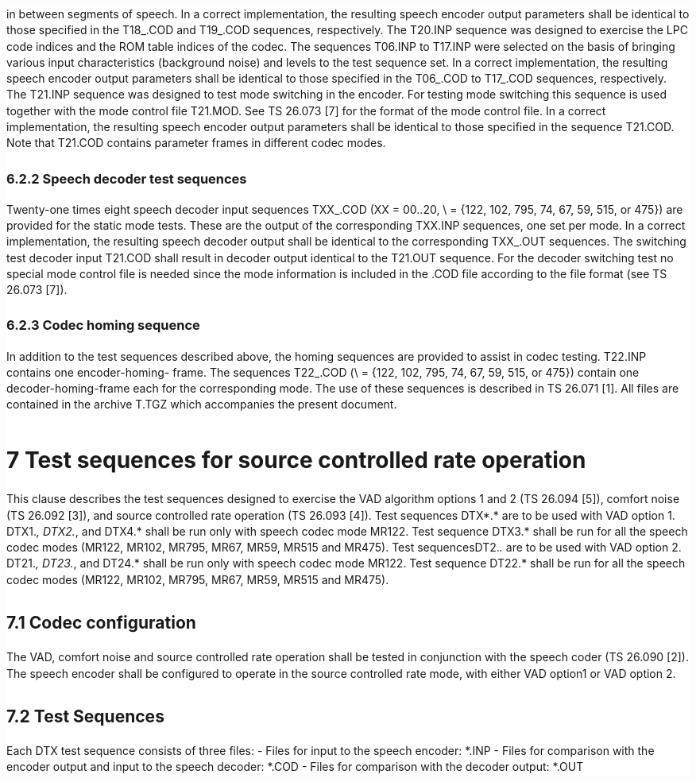 in between segments of speech. In a correct implementation, the resulting
speech encoder output parameters shall be identical to those specified in the
T18_\.COD and T19_\.COD sequences, respectively.
The T20.INP sequence was designed to exercise the LPC code indices and the ROM
table indices of the codec.
The sequences T06.INP to T17.INP were selected on the basis of bringing
various input characteristics (background noise) and levels to the test
sequence set. In a correct implementation, the resulting speech encoder output
parameters shall be identical to those specified in the T06_\.COD to
T17_\.COD sequences, respectively.
The T21.INP sequence was designed to test mode switching in the encoder. For
testing mode switching this sequence is used together with the mode control
file T21.MOD. See TS 26.073 [7] for the format of the mode control file. In a
correct implementation, the resulting speech encoder output parameters shall
be identical to those specified in the sequence T21.COD. Note that T21.COD
contains parameter frames in different codec modes.
### 6.2.2 Speech decoder test sequences
Twenty-one times eight speech decoder input sequences TXX_\.COD (XX =
00..20, \ = {122, 102, 795, 74, 67, 59, 515, or 475}) are provided for
the static mode tests. These are the output of the corresponding TXX.INP
sequences, one set per mode. In a correct implementation, the resulting speech
decoder output shall be identical to the corresponding TXX_\.OUT
sequences.
The switching test decoder input T21.COD shall result in decoder output
identical to the T21.OUT sequence. For the decoder switching test no special
mode control file is needed since the mode information is included in the .COD
file according to the file format (see TS 26.073 [7]).
### 6.2.3 Codec homing sequence
In addition to the test sequences described above, the homing sequences are
provided to assist in codec testing. T22.INP contains one encoder-homing-
frame. The sequences T22_\.COD (\ = {122, 102, 795, 74, 67, 59,
515, or 475}) contain one decoder-homing-frame each for the corresponding
mode. The use of these sequences is described in TS 26.071 [1].
All files are contained in the archive T.TGZ which accompanies the present
document.
# 7 Test sequences for source controlled rate operation
This clause describes the test sequences designed to exercise the VAD
algorithm options 1 and 2 (TS 26.094 [5]), comfort noise (TS 26.092 [3]), and
source controlled rate operation (TS 26.093 [4]).
Test sequences DTX*.* are to be used with VAD option 1. DTX1.*, DTX2.*, and
DTX4.* shall be run only with speech codec mode MR122. Test sequence DTX3.*
shall be run for all the speech codec modes (MR122, MR102, MR795, MR67, MR59,
MR515 and MR475).
Test sequencesDT2.*.* are to be used with VAD option 2. DT21.*, DT23.*, and
DT24.* shall be run only with speech codec mode MR122. Test sequence DT22.*
shall be run for all the speech codec modes (MR122, MR102, MR795, MR67, MR59,
MR515 and MR475).
## 7.1 Codec configuration
The VAD, comfort noise and source controlled rate operation shall be tested in
conjunction with the speech coder (TS 26.090 [2]). The speech encoder shall be
configured to operate in the source controlled rate mode, with either VAD
option1 or VAD option 2.
## 7.2 Test Sequences
Each DTX test sequence consists of three files:
\- Files for input to the speech encoder: *.INP
\- Files for comparison with the encoder output and input to the speech
decoder: *.COD
\- Files for comparison with the decoder output: *.OUT